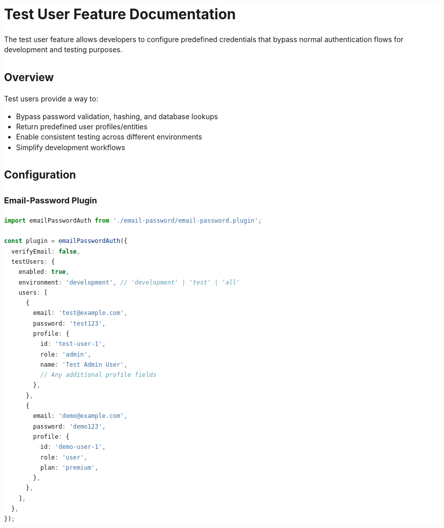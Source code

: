 # Test User Feature Documentation

The test user feature allows developers to configure predefined credentials that bypass normal authentication flows for development and testing purposes.

## Overview

Test users provide a way to:

- Bypass password validation, hashing, and database lookups
- Return predefined user profiles/entities
- Enable consistent testing across different environments
- Simplify development workflows

## Configuration

### Email-Password Plugin

```typescript
import emailPasswordAuth from './email-password/email-password.plugin';

const plugin = emailPasswordAuth({
  verifyEmail: false,
  testUsers: {
    enabled: true,
    environment: 'development', // 'development' | 'test' | 'all'
    users: [
      {
        email: 'test@example.com',
        password: 'test123',
        profile: {
          id: 'test-user-1',
          role: 'admin',
          name: 'Test Admin User',
          // Any additional profile fields
        },
      },
      {
        email: 'demo@example.com',
        password: 'demo123',
        profile: {
          id: 'demo-user-1',
          role: 'user',
          plan: 'premium',
        },
      },
    ],
  },
});
```
